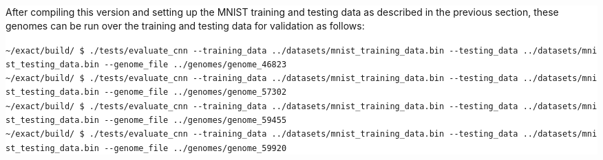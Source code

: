 After compiling this version and setting up the MNIST training and testing data as described in the previous section, these genomes can be run over the training and testing data for validation as follows:

```
~/exact/build/ $ ./tests/evaluate_cnn --training_data ../datasets/mnist_training_data.bin --testing_data ../datasets/mnist_testing_data.bin --genome_file ../genomes/genome_46823
~/exact/build/ $ ./tests/evaluate_cnn --training_data ../datasets/mnist_training_data.bin --testing_data ../datasets/mnist_testing_data.bin --genome_file ../genomes/genome_57302
~/exact/build/ $ ./tests/evaluate_cnn --training_data ../datasets/mnist_training_data.bin --testing_data ../datasets/mnist_testing_data.bin --genome_file ../genomes/genome_59455
~/exact/build/ $ ./tests/evaluate_cnn --training_data ../datasets/mnist_training_data.bin --testing_data ../datasets/mnist_testing_data.bin --genome_file ../genomes/genome_59920
```
